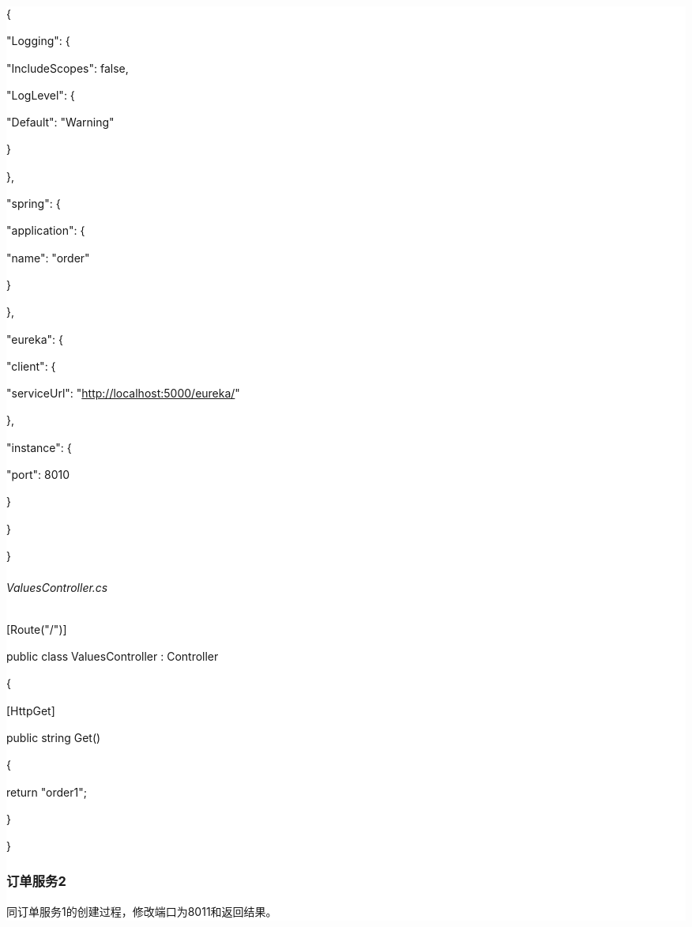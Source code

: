 {

"Logging": {

"IncludeScopes": false,

"LogLevel": {

"Default": "Warning"

}

},

"spring": {

"application": {

"name": "order"

}

},

"eureka": {

"client": {

"serviceUrl": "<http://localhost:5000/eureka/>"

},

"instance": {

"port": 8010

}

}

}

###### ValuesController.cs

[Route("/")]

public class ValuesController : Controller

{

[HttpGet]

public string Get()

{

return "order1";

}

}

### 订单服务2

同订单服务1的创建过程，修改端口为8011和返回结果。
